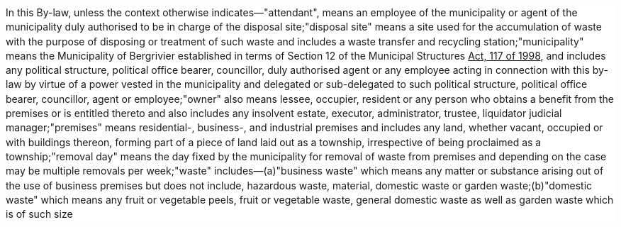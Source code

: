 <span class="akn-hcontainer" id="sec_1__hcontainer_1" data-eId="sec_1__hcontainer_1" data-name="hcontainer"><span class="akn-content"><span class="akn-p">In this By-law, unless the context otherwise indicates—</span><span class="akn-p" data-refersTo="#term-attendant">"<span class="akn-def" data-refersTo="#term-attendant">attendant</span>", means an employee of the <span class="akn-term" data-refersTo="#term-municipality" id="sec_1__hcontainer_1__term_1" data-eId="sec_1__hcontainer_1__term_1">municipality</span> or agent of the <span class="akn-term" data-refersTo="#term-municipality" id="sec_1__hcontainer_1__term_2" data-eId="sec_1__hcontainer_1__term_2">municipality</span> duly authorised to be in charge of the <span class="akn-term" data-refersTo="#term-disposal_site" id="sec_1__hcontainer_1__term_3" data-eId="sec_1__hcontainer_1__term_3">disposal site</span>;</span><span class="akn-p" data-refersTo="#term-disposal_site">"<span class="akn-def" data-refersTo="#term-disposal_site">disposal site</span>" means a site used for the accumulation of <span class="akn-term" data-refersTo="#term-waste" id="sec_1__hcontainer_1__term_4" data-eId="sec_1__hcontainer_1__term_4">waste</span> with the purpose of disposing or treatment of such <span class="akn-term" data-refersTo="#term-waste" id="sec_1__hcontainer_1__term_5" data-eId="sec_1__hcontainer_1__term_5">waste</span> and includes a <span class="akn-term" data-refersTo="#term-waste_transfer_and_recycling_station" id="sec_1__hcontainer_1__term_6" data-eId="sec_1__hcontainer_1__term_6">waste transfer and recycling station</span>;</span><span class="akn-p" data-refersTo="#term-municipality">"<span class="akn-def" data-refersTo="#term-municipality">municipality</span>" means the Municipality of Bergrivier established in terms of Section 12 of the Municipal Structures <a class="akn-ref" data-href="/za/act/1998/117" href="https://edit.laws.africa/resolver/resolve/akn/za/act/1998/117">Act, 117 of 1998</a>, and includes any political structure, political office bearer, councillor, duly authorised agent or any employee acting in connection with this by-law by virtue of a power vested in the municipality and delegated or sub-delegated to such political structure, political office bearer, councillor, agent or employee;</span><span class="akn-p" data-refersTo="#term-owner">"<span class="akn-def" data-refersTo="#term-owner">owner</span>" also means lessee, occupier, resident or any person who obtains a benefit from the <span class="akn-term" data-refersTo="#term-premises" id="sec_1__hcontainer_1__term_7" data-eId="sec_1__hcontainer_1__term_7">premises</span> or is entitled thereto and also includes any insolvent estate, executor, administrator, trustee, liquidator judicial manager;</span><span class="akn-p" data-refersTo="#term-premises">"<span class="akn-def" data-refersTo="#term-premises">premises</span>" means residential-, business-, and industrial premises and includes any land, whether vacant, occupied or with buildings thereon, forming part of a piece of land laid out as a township, irrespective of being proclaimed as a township;</span><span class="akn-p" data-refersTo="#term-removal_day">"<span class="akn-def" data-refersTo="#term-removal_day">removal day</span>" means the day fixed by the <span class="akn-term" data-refersTo="#term-municipality" id="sec_1__hcontainer_1__term_8" data-eId="sec_1__hcontainer_1__term_8">municipality</span> for removal of <span class="akn-term" data-refersTo="#term-waste" id="sec_1__hcontainer_1__term_9" data-eId="sec_1__hcontainer_1__term_9">waste</span> from <span class="akn-term" data-refersTo="#term-premises" id="sec_1__hcontainer_1__term_10" data-eId="sec_1__hcontainer_1__term_10">premises</span> and depending on the case may be multiple removals per week;</span><span class="akn-blockList" data-refersTo="#term-waste" id="sec_1__hcontainer_1__list_1" data-eId="sec_1__hcontainer_1__list_1"><span class="akn-listIntroduction">"<span class="akn-def" data-refersTo="#term-waste">waste</span>" includes—</span><span class="akn-item" id="sec_1__hcontainer_1__list_1__item_a" data-eId="sec_1__hcontainer_1__list_1__item_a"><span class="akn-num">(a)</span><span class="akn-p" data-refersTo="#term-business_waste">"<span class="akn-def" data-refersTo="#term-business_waste">business waste</span>" which means any matter or substance arising out of the use of business <span class="akn-term" data-refersTo="#term-premises" id="sec_1__hcontainer_1__list_1__item_a__term_1" data-eId="sec_1__hcontainer_1__list_1__item_a__term_1">premises</span> but does not include, <span class="akn-term" data-refersTo="#term-hazardous_waste" id="sec_1__hcontainer_1__list_1__item_a__term_2" data-eId="sec_1__hcontainer_1__list_1__item_a__term_2">hazardous waste</span>, material, <span class="akn-term" data-refersTo="#term-domestic_waste" id="sec_1__hcontainer_1__list_1__item_a__term_3" data-eId="sec_1__hcontainer_1__list_1__item_a__term_3">domestic waste</span> or <span class="akn-term" data-refersTo="#term-garden_waste" id="sec_1__hcontainer_1__list_1__item_a__term_4" data-eId="sec_1__hcontainer_1__list_1__item_a__term_4">garden waste</span>;</span></span><span class="akn-item" id="sec_1__hcontainer_1__list_1__item_b" data-eId="sec_1__hcontainer_1__list_1__item_b"><span class="akn-num">(b)</span><span class="akn-p" data-refersTo="#term-domestic_waste">"<span class="akn-def" data-refersTo="#term-domestic_waste">domestic waste</span>" which means any fruit or vegetable peels, fruit or vegetable <span class="akn-term" data-refersTo="#term-waste" id="sec_1__hcontainer_1__list_1__item_b__term_1" data-eId="sec_1__hcontainer_1__list_1__item_b__term_1">waste</span>, general domestic waste as well as <span class="akn-term" data-refersTo="#term-garden_waste" id="sec_1__hcontainer_1__list_1__item_b__term_2" data-eId="sec_1__hcontainer_1__list_1__item_b__term_2">garden waste</span> which is of such size